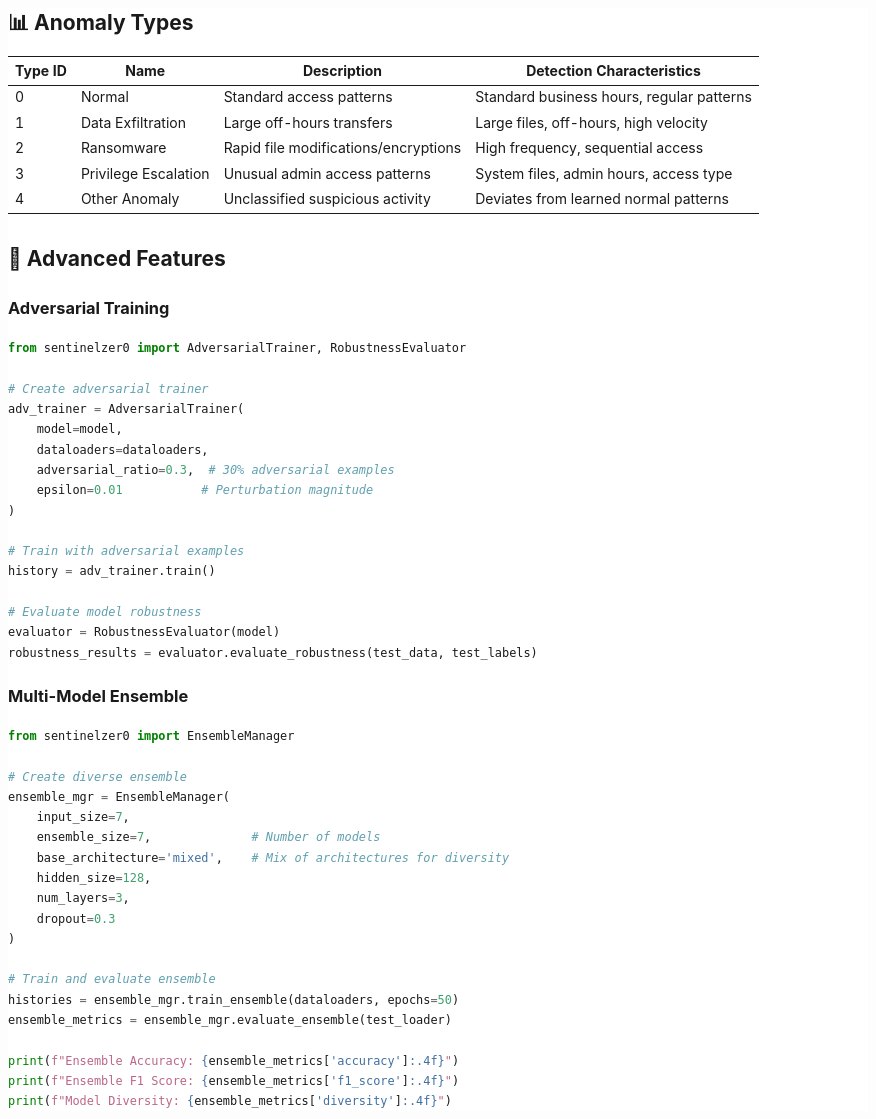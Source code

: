 ## 📊 Anomaly Types

| Type ID | Name | Description | Detection Characteristics |
|---------|------|-------------|---------------------------|
| 0 | Normal | Standard access patterns | Standard business hours, regular patterns |
| 1 | Data Exfiltration | Large off-hours transfers | Large files, off-hours, high velocity |
| 2 | Ransomware | Rapid file modifications/encryptions | High frequency, sequential access |
| 3 | Privilege Escalation | Unusual admin access patterns | System files, admin hours, access type |
| 4 | Other Anomaly | Unclassified suspicious activity | Deviates from learned normal patterns |

## 🔬 Advanced Features

### Adversarial Training
```python
from sentinelzer0 import AdversarialTrainer, RobustnessEvaluator

# Create adversarial trainer
adv_trainer = AdversarialTrainer(
    model=model,
    dataloaders=dataloaders,
    adversarial_ratio=0.3,  # 30% adversarial examples
    epsilon=0.01           # Perturbation magnitude
)

# Train with adversarial examples
history = adv_trainer.train()

# Evaluate model robustness
evaluator = RobustnessEvaluator(model)
robustness_results = evaluator.evaluate_robustness(test_data, test_labels)
```

### Multi-Model Ensemble
```python
from sentinelzer0 import EnsembleManager

# Create diverse ensemble
ensemble_mgr = EnsembleManager(
    input_size=7,
    ensemble_size=7,              # Number of models
    base_architecture='mixed',    # Mix of architectures for diversity
    hidden_size=128,
    num_layers=3,
    dropout=0.3
)

# Train and evaluate ensemble
histories = ensemble_mgr.train_ensemble(dataloaders, epochs=50)
ensemble_metrics = ensemble_mgr.evaluate_ensemble(test_loader)

print(f"Ensemble Accuracy: {ensemble_metrics['accuracy']:.4f}")
print(f"Ensemble F1 Score: {ensemble_metrics['f1_score']:.4f}")
print(f"Model Diversity: {ensemble_metrics['diversity']:.4f}")
```
